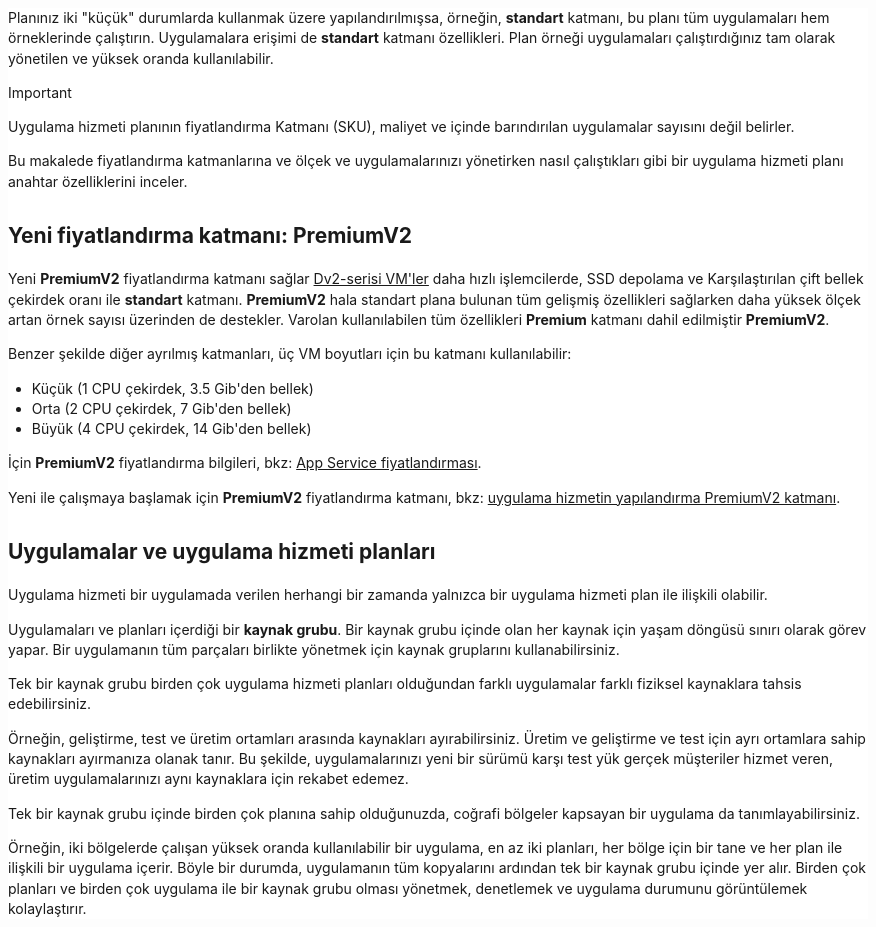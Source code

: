 Planınız iki "küçük" durumlarda kullanmak üzere yapılandırılmışsa, örneğin, **standart** katmanı, bu planı tüm uygulamaları hem örneklerinde çalıştırın. Uygulamalara erişimi de **standart** katmanı özellikleri. Plan örneği uygulamaları çalıştırdığınız tam olarak yönetilen ve yüksek oranda kullanılabilir.

> [!IMPORTANT]
> Uygulama hizmeti planının fiyatlandırma Katmanı (SKU), maliyet ve içinde barındırılan uygulamalar sayısını değil belirler.

Bu makalede fiyatlandırma katmanlarına ve ölçek ve uygulamalarınızı yönetirken nasıl çalıştıkları gibi bir uygulama hizmeti planı anahtar özelliklerini inceler.

## <a name="new-pricing-tier-premiumv2"></a>Yeni fiyatlandırma katmanı: PremiumV2

Yeni **PremiumV2** fiyatlandırma katmanı sağlar [Dv2-serisi VM'ler](../virtual-machines/windows/sizes-general.md#dv2-series) daha hızlı işlemcilerde, SSD depolama ve Karşılaştırılan çift bellek çekirdek oranı ile **standart** katmanı. **PremiumV2** hala standart plana bulunan tüm gelişmiş özellikleri sağlarken daha yüksek ölçek artan örnek sayısı üzerinden de destekler. Varolan kullanılabilen tüm özellikleri **Premium** katmanı dahil edilmiştir **PremiumV2**.

Benzer şekilde diğer ayrılmış katmanları, üç VM boyutları için bu katmanı kullanılabilir:

- Küçük (1 CPU çekirdek, 3.5 Gib'den bellek) 
- Orta (2 CPU çekirdek, 7 Gib'den bellek) 
- Büyük (4 CPU çekirdek, 14 Gib'den bellek)  

İçin **PremiumV2** fiyatlandırma bilgileri, bkz: [App Service fiyatlandırması](/pricing/details/app-service/).

Yeni ile çalışmaya başlamak için **PremiumV2** fiyatlandırma katmanı, bkz: [uygulama hizmetin yapılandırma PremiumV2 katmanı](app-service-configure-premium-tier.md).

## <a name="apps-and-app-service-plans"></a>Uygulamalar ve uygulama hizmeti planları

Uygulama hizmeti bir uygulamada verilen herhangi bir zamanda yalnızca bir uygulama hizmeti plan ile ilişkili olabilir.

Uygulamaları ve planları içerdiği bir **kaynak grubu**. Bir kaynak grubu içinde olan her kaynak için yaşam döngüsü sınırı olarak görev yapar. Bir uygulamanın tüm parçaları birlikte yönetmek için kaynak gruplarını kullanabilirsiniz.

Tek bir kaynak grubu birden çok uygulama hizmeti planları olduğundan farklı uygulamalar farklı fiziksel kaynaklara tahsis edebilirsiniz.

Örneğin, geliştirme, test ve üretim ortamları arasında kaynakları ayırabilirsiniz. Üretim ve geliştirme ve test için ayrı ortamlara sahip kaynakları ayırmanıza olanak tanır. Bu şekilde, uygulamalarınızı yeni bir sürümü karşı test yük gerçek müşteriler hizmet veren, üretim uygulamalarınızı aynı kaynaklara için rekabet edemez.

Tek bir kaynak grubu içinde birden çok planına sahip olduğunuzda, coğrafi bölgeler kapsayan bir uygulama da tanımlayabilirsiniz.

Örneğin, iki bölgelerde çalışan yüksek oranda kullanılabilir bir uygulama, en az iki planları, her bölge için bir tane ve her plan ile ilişkili bir uygulama içerir. Böyle bir durumda, uygulamanın tüm kopyalarını ardından tek bir kaynak grubu içinde yer alır. Birden çok planları ve birden çok uygulama ile bir kaynak grubu olması yönetmek, denetlemek ve uygulama durumunu görüntülemek kolaylaştırır.


[pricingtier]: ./media/azure-web-sites-web-hosting-plans-in-depth-overview/appserviceplan-pricingtier.png
[assign]: ./media/azure-web-sites-web-hosting-plans-in-depth-overview/assing-appserviceplan.png
[change]: ./media/azure-web-sites-web-hosting-plans-in-depth-overview/change-appserviceplan.png
[createASP]: ./media/azure-web-sites-web-hosting-plans-in-depth-overview/create-appserviceplan.png
[createWebApp]: ./media/azure-web-sites-web-hosting-plans-in-depth-overview/create-web-app.png